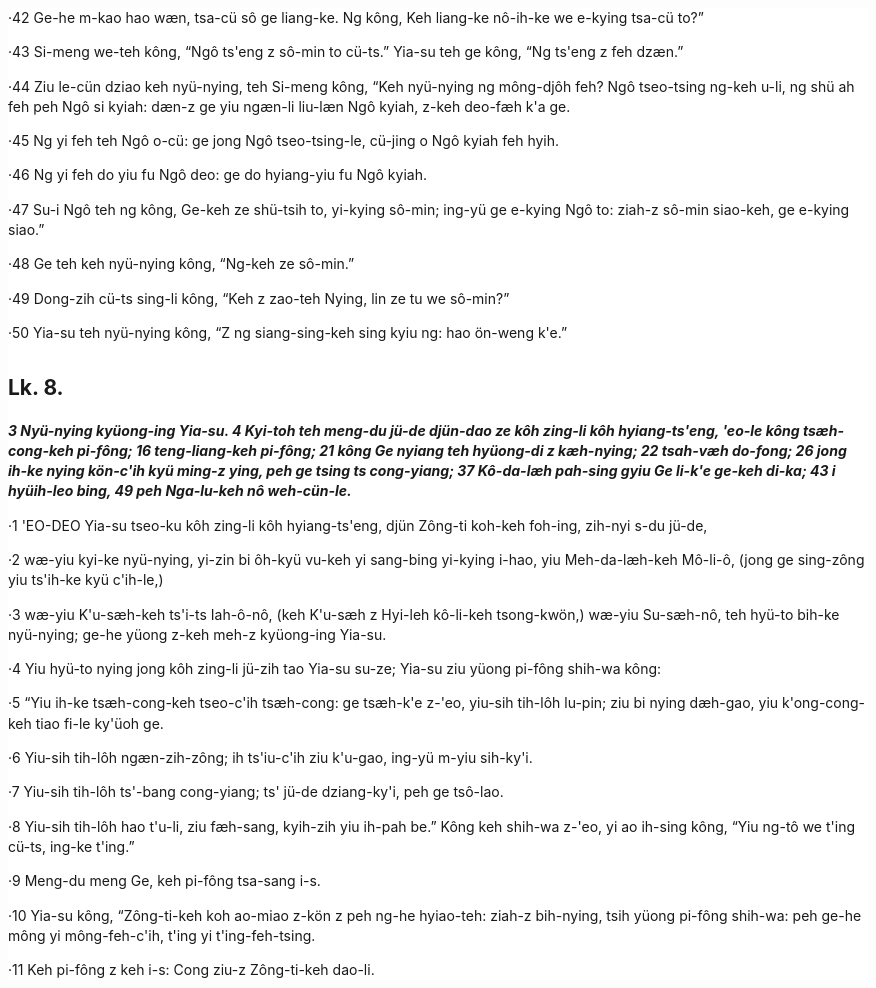 ·42 Ge-he m-kao hao wæn, tsa-cü sô ge liang-ke. Ng kông, Keh liang-ke nô-ih-ke we e-kying tsa-cü to?”

·43 Si-meng we-teh kông, “Ngô ts'eng z sô-min to cü-ts.” Yia-su teh ge kông, “Ng ts'eng z feh dzæn.”

·44 Ziu le-cün dziao keh nyü-nying, teh Si-meng kông, “Keh nyü-nying ng mông-djôh feh? Ngô tseo-tsing ng-keh u-li, ng shü ah feh peh Ngô si kyiah: dæn-z ge yiu ngæn-li liu-læn Ngô kyiah, z-keh deo-fæh k'a ge.

·45 Ng yi feh teh Ngô o-cü: ge jong Ngô tseo-tsing-le, cü-jing o Ngô kyiah feh hyih.

·46 Ng yi feh do yiu fu Ngô deo: ge do hyiang-yiu fu Ngô kyiah.

·47 Su-i Ngô teh ng kông, Ge-keh ze shü-tsih to, yi-kying sô-min; ing-yü ge e-kying Ngô to: ziah-z sô-min siao-keh, ge e-kying siao.”

·48 Ge teh keh nyü-nying kông, “Ng-keh ze sô-min.”

·49 Dong-zih cü-ts sing-li kông, “Keh z zao-teh Nying, lin ze tu we sô-min?”

·50 Yia-su teh nyü-nying kông, “Z ng siang-sing-keh sing kyiu ng: hao ön-weng k'e.”


## Lk. 8.

**_3 Nyü-nying kyüong-ing Yia-su. 4 Kyi-toh teh meng-du jü-de djün-dao ze kôh zing-li kôh hyiang-ts'eng, 'eo-le kông tsæh-cong-keh pi-fông; 16 teng-liang-keh pi-fông; 21 kông Ge nyiang teh hyüong-di z kæh-nying; 22 tsah-væh do-fong; 26 jong ih-ke nying kön-c'ih kyü ming-z ying, peh ge tsing ts cong-yiang; 37 Kô-da-læh pah-sing gyiu Ge li-k'e ge-keh di-ka; 43 i hyüih-leo bing, 49 peh Nga-lu-keh nô weh-cün-le._**

·1 'EO-DEO Yia-su tseo-ku kôh zing-li kôh hyiang-ts'eng, djün Zông-ti koh-keh foh-ing, zih-nyi s-du jü-de,

·2 wæ-yiu kyi-ke nyü-nying, yi-zin bi ôh-kyü vu-keh yi sang-bing yi-kying i-hao, yiu Meh-da-læh-keh Mô-li-ô, (jong ge sing-zông yiu ts'ih-ke kyü c'ih-le,)

·3 wæ-yiu K'u-sæh-keh ts'i-ts Iah-ô-nô, (keh K'u-sæh z Hyi-leh kô-li-keh tsong-kwön,) wæ-yiu Su-sæh-nô, teh hyü-to bih-ke nyü-nying; ge-he yüong z-keh meh-z kyüong-ing Yia-su.

·4 Yiu hyü-to nying jong kôh zing-li jü-zih tao Yia-su su-ze; Yia-su ziu yüong pi-fông shih-wa kông:

·5 “Yiu ih-ke tsæh-cong-keh tseo-c'ih tsæh-cong: ge tsæh-k'e z-'eo, yiu-sih tih-lôh lu-pin; ziu bi nying dæh-gao, yiu k'ong-cong-keh tiao fi-le ky'üoh ge.

·6 Yiu-sih tih-lôh ngæn-zih-zông; ih ts'iu-c'ih ziu k'u-gao, ing-yü m-yiu sih-ky'i.

·7 Yiu-sih tih-lôh ts'-bang cong-yiang; ts' jü-de dziang-ky'i, peh ge tsô-lao.

·8 Yiu-sih tih-lôh hao t'u-li, ziu fæh-sang, kyih-zih yiu ih-pah be.” Kông keh shih-wa z-'eo, yi ao ih-sing kông, “Yiu ng-tô we t'ing cü-ts, ing-ke t'ing.”

·9 Meng-du meng Ge, keh pi-fông tsa-sang i-s.

·10 Yia-su kông, “Zông-ti-keh koh ao-miao z-kön z peh ng-he hyiao-teh: ziah-z bih-nying, tsih yüong pi-fông shih-wa: peh ge-he mông yi mông-feh-c'ih, t'ing yi t'ing-feh-tsing.

·11 Keh pi-fông z keh i-s: Cong ziu-z Zông-ti-keh dao-li.
